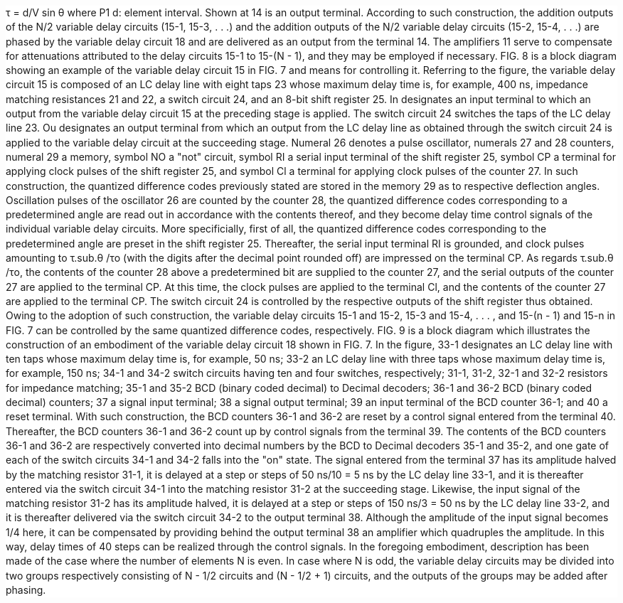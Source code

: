  τ = d/V sin θ
where P1 d: element interval. Shown at 14 is an output terminal.
According to such construction, the addition outputs of the N/2 variable delay circuits (15-1, 15-3, . . .) and the addition outputs of the N/2 variable delay circuits (15-2, 15-4, . . .) are phased by the variable delay circuit 18 and are delivered as an output from the terminal 14.
The amplifiers 11 serve to compensate for attenuations attributed to the delay circuits 15-1 to 15-(N - 1), and they may be employed if necessary.
FIG. 8 is a block diagram showing an example of the variable delay circuit 15 in FIG. 7 and means for controlling it. Referring to the figure, the variable delay circuit 15 is composed of an LC delay line with eight taps 23 whose maximum delay time is, for example, 400 ns, impedance matching resistances 21 and 22, a switch circuit 24, and an 8-bit shift register 25. In designates an input terminal to which an output from the variable delay circuit 15 at the preceding stage is applied. The switch circuit 24 switches the taps of the LC delay line 23. Ou designates an output terminal from which an output from the LC delay line as obtained through the switch circuit 24 is applied to the variable delay circuit at the succeeding stage. Numeral 26 denotes a pulse oscillator, numerals 27 and 28 counters, numeral 29 a memory, symbol NO a "not" circuit, symbol RI a serial input terminal of the shift register 25, symbol CP a terminal for applying clock pulses of the shift register 25, and symbol Cl a terminal for applying clock pulses of the counter 27. In such construction, the quantized difference codes previously stated are stored in the memory 29 as to respective deflection angles. Oscillation pulses of the oscillator 26 are counted by the counter 28, the quantized difference codes corresponding to a predetermined angle are read out in accordance with the contents thereof, and they become delay time control signals of the individual variable delay circuits. More specificially, first of all, the quantized difference codes corresponding to the predetermined angle are preset in the shift register 25. Thereafter, the serial input terminal RI is grounded, and clock pulses amounting to τ.sub.θ /τo (with the digits after the decimal point rounded off) are impressed on the terminal CP. As regards τ.sub.θ /τo, the contents of the counter 28 above a predetermined bit are supplied to the counter 27, and the serial outputs of the counter 27 are applied to the terminal CP. At this time, the clock pulses are applied to the terminal Cl, and the contents of the counter 27 are applied to the terminal CP.
The switch circuit 24 is controlled by the respective outputs of the shift register thus obtained. Owing to the adoption of such construction, the variable delay circuits 15-1 and 15-2, 15-3 and 15-4, . . . , and 15-(n - 1) and 15-n in FIG. 7 can be controlled by the same quantized difference codes, respectively.
FIG. 9 is a block diagram which illustrates the construction of an embodiment of the variable delay circuit 18 shown in FIG. 7. In the figure, 33-1 designates an LC delay line with ten taps whose maximum delay time is, for example, 50 ns; 33-2 an LC delay line with three taps whose maximum delay time is, for example, 150 ns; 34-1 and 34-2 switch circuits having ten and four switches, respectively; 31-1, 31-2, 32-1 and 32-2 resistors for impedance matching; 35-1 and 35-2 BCD (binary coded decimal) to Decimal decoders; 36-1 and 36-2 BCD (binary coded decimal) counters; 37 a signal input terminal; 38 a signal output terminal; 39 an input terminal of the BCD counter 36-1; and 40 a reset terminal.
With such construction, the BCD counters 36-1 and 36-2 are reset by a control signal entered from the terminal 40. Thereafter, the BCD counters 36-1 and 36-2 count up by control signals from the terminal 39. The contents of the BCD counters 36-1 and 36-2 are respectively converted into decimal numbers by the BCD to Decimal decoders 35-1 and 35-2, and one gate of each of the switch circuits 34-1 and 34-2 falls into the "on" state. The signal entered from the terminal 37 has its amplitude halved by the matching resistor 31-1, it is delayed at a step or steps of 50 ns/10 = 5 ns by the LC delay line 33-1, and it is thereafter entered via the switch circuit 34-1 into the matching resistor 31-2 at the succeeding stage. Likewise, the input signal of the matching resistor 31-2 has its amplitude halved, it is delayed at a step or steps of 150 ns/3 = 50 ns by the LC delay line 33-2, and it is thereafter delivered via the switch circuit 34-2 to the output terminal 38. Although the amplitude of the input signal becomes 1/4 here, it can be compensated by providing behind the output terminal 38 an amplifier which quadruples the amplitude. In this way, delay times of 40 steps can be realized through the control signals.
In the foregoing embodiment, description has been made of the case where the number of elements N is even. In case where N is odd, the variable delay circuits may be divided into two groups respectively consisting of N - 1/2 circuits and (N - 1/2 + 1) circuits, and the outputs of the groups may be added after phasing.